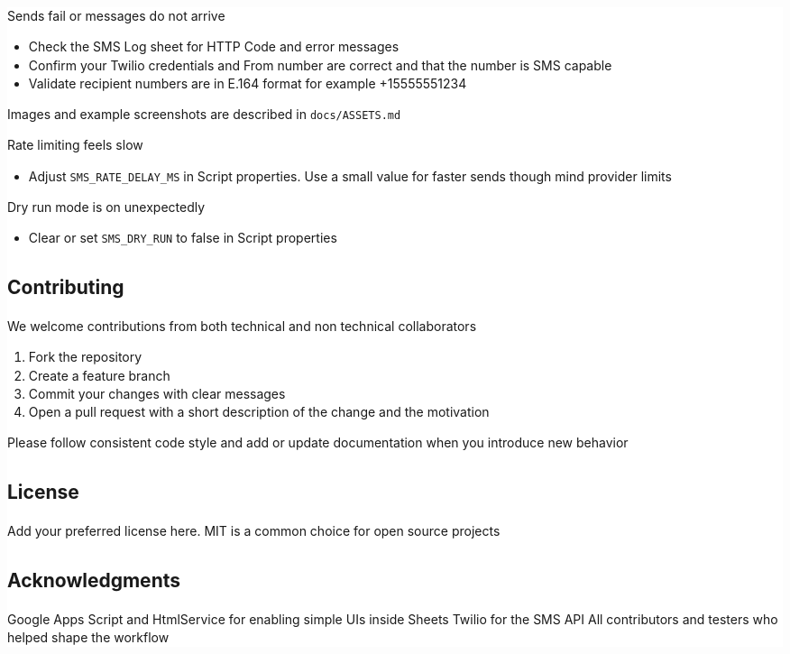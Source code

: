 Sends fail or messages do not arrive

- Check the SMS Log sheet for HTTP Code and error messages
- Confirm your Twilio credentials and From number are correct and that the number is SMS capable
- Validate recipient numbers are in E.164 format for example +15555551234

Images and example screenshots are described in `docs/ASSETS.md`

Rate limiting feels slow

- Adjust `SMS_RATE_DELAY_MS` in Script properties. Use a small value for faster sends though mind provider limits

Dry run mode is on unexpectedly

- Clear or set `SMS_DRY_RUN` to false in Script properties

## Contributing

We welcome contributions from both technical and non technical collaborators

1. Fork the repository
2. Create a feature branch
3. Commit your changes with clear messages
4. Open a pull request with a short description of the change and the motivation

Please follow consistent code style and add or update documentation when you introduce new behavior

## License

Add your preferred license here. MIT is a common choice for open source projects

## Acknowledgments

Google Apps Script and HtmlService for enabling simple UIs inside Sheets
Twilio for the SMS API
All contributors and testers who helped shape the workflow


